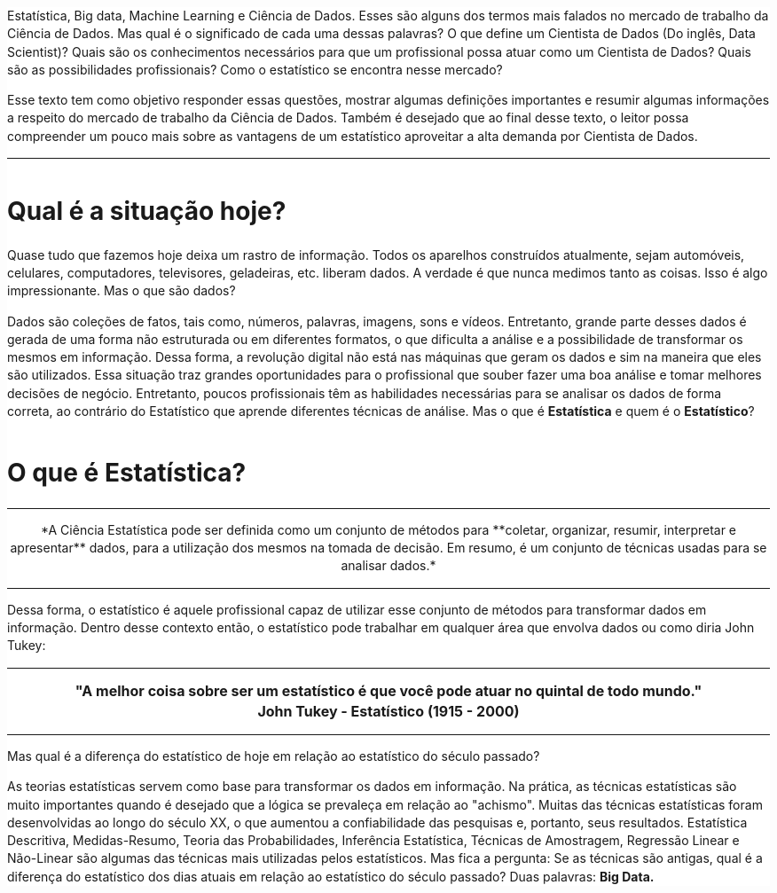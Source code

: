 Estatística, Big data, Machine Learning e Ciência de Dados. Esses são alguns dos termos mais falados no mercado de trabalho da Ciência de Dados. Mas qual é o significado de cada uma dessas palavras? O que define um Cientista de Dados (Do inglês, Data Scientist)? Quais são os conhecimentos necessários para que um profissional possa atuar como um Cientista de Dados? Quais são as possibilidades profissionais? Como o estatístico se encontra nesse mercado?

Esse texto tem como objetivo responder essas questões, mostrar algumas definições importantes e resumir algumas informações a respeito do mercado de trabalho da Ciência de Dados. Também é desejado que ao final desse texto, o leitor possa compreender um pouco mais sobre as vantagens de um estatístico aproveitar a alta demanda por Cientista de Dados.

---

# Qual é a situação hoje?

Quase tudo que fazemos hoje deixa um rastro de informação. Todos os aparelhos construídos atualmente, sejam automóveis, celulares, computadores, televisores, geladeiras, etc. liberam dados. A verdade é que nunca medimos tanto as coisas. Isso é algo impressionante. Mas o que são dados? 

Dados são coleções de fatos, tais como, números, palavras, imagens, sons e vídeos. Entretanto, grande parte desses dados é gerada de uma forma não estruturada ou em diferentes formatos, o que dificulta a análise e a possibilidade de transformar os mesmos em informação. Dessa forma, a revolução digital não está nas máquinas que geram os dados e sim na maneira que eles são utilizados. Essa situação traz grandes oportunidades para o profissional que souber fazer uma boa análise e tomar melhores decisões de negócio. Entretanto, poucos profissionais têm as habilidades necessárias para se analisar os dados de forma correta, ao contrário do Estatístico que aprende diferentes técnicas de análise. Mas o que é **Estatística** e quem é o **Estatístico**?

# O que é Estatística?

---

<center> *A Ciência Estatística pode ser definida como um conjunto de métodos para **coletar, organizar, resumir, interpretar e apresentar** dados, para a utilização dos mesmos na tomada de decisão. Em resumo, é um conjunto de técnicas usadas para se analisar dados.* </center>

---

Dessa forma, o estatístico é aquele profissional capaz de utilizar esse conjunto de métodos para transformar dados em informação. Dentro desse contexto então, o estatístico pode trabalhar em qualquer área que envolva dados ou como diria John Tukey:

---

<font size="3"> <center> <strong> "A melhor coisa sobre ser um estatístico é que você pode atuar no quintal de todo mundo."</strong> </center> </font>
<font size="3"> <center> <strong> John Tukey - Estatístico (1915 - 2000) </strong> </center> </font>

---

Mas qual é a diferença do estatístico de hoje em relação ao estatístico do século passado?

As teorias estatísticas servem como base para transformar os dados em informação. Na prática, as técnicas estatísticas são muito importantes quando é desejado que a lógica se prevaleça em relação ao "achismo". Muitas das técnicas estatísticas foram desenvolvidas ao longo do século XX, o que aumentou a confiabilidade das pesquisas e, portanto, seus resultados. Estatística Descritiva, Medidas-Resumo, Teoria das Probabilidades, Inferência Estatística, Técnicas de Amostragem, Regressão Linear e Não-Linear são algumas das técnicas mais utilizadas pelos estatísticos. Mas fica a pergunta: Se as técnicas são antigas, qual é a diferença do estatístico dos dias atuais em relação ao estatístico do século passado? Duas palavras: **Big Data.**

